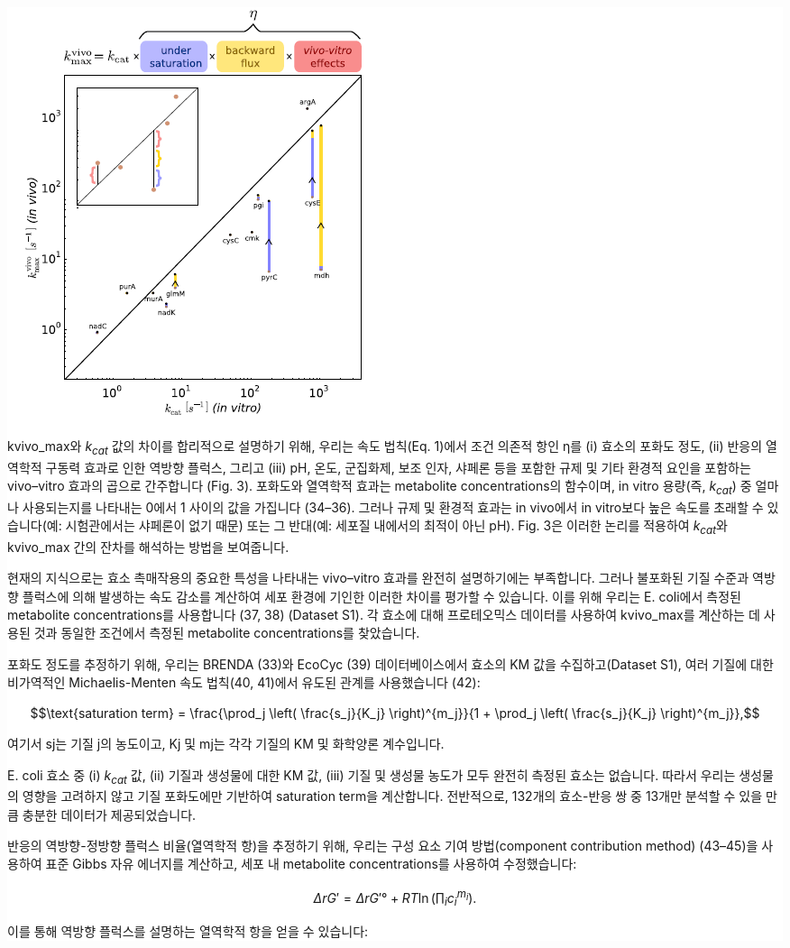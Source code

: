 ![](./pictures/davidi3.PNG)

kvivo_max와 $k_{cat}$ 값의 차이를 합리적으로 설명하기 위해, 우리는 속도 법칙(Eq. 1)에서 조건 의존적 항인 η를 (i) 효소의 포화도 정도, (ii) 반응의 열역학적 구동력 효과로 인한 역방향 플럭스, 그리고 (iii) pH, 온도, 군집화제, 보조 인자, 샤페론 등을 포함한 규제 및 기타 환경적 요인을 포함하는 vivo–vitro 효과의 곱으로 간주합니다 (Fig. 3). 포화도와 열역학적 효과는 metabolite concentrations의 함수이며, in vitro 용량(즉, $k_{cat}$) 중 얼마나 사용되는지를 나타내는 0에서 1 사이의 값을 가집니다 (34–36). 그러나 규제 및 환경적 효과는 in vivo에서 in vitro보다 높은 속도를 초래할 수 있습니다(예: 시험관에서는 샤페론이 없기 때문) 또는 그 반대(예: 세포질 내에서의 최적이 아닌 pH). Fig. 3은 이러한 논리를 적용하여 $k_{cat}$와 kvivo_max 간의 잔차를 해석하는 방법을 보여줍니다.

현재의 지식으로는 효소 촉매작용의 중요한 특성을 나타내는 vivo–vitro 효과를 완전히 설명하기에는 부족합니다. 그러나 불포화된 기질 수준과 역방향 플럭스에 의해 발생하는 속도 감소를 계산하여 세포 환경에 기인한 이러한 차이를 평가할 수 있습니다. 이를 위해 우리는 E. coli에서 측정된 metabolite concentrations를 사용합니다 (37, 38) (Dataset S1). 각 효소에 대해 프로테오믹스 데이터를 사용하여 kvivo_max를 계산하는 데 사용된 것과 동일한 조건에서 측정된 metabolite concentrations를 찾았습니다.

포화도 정도를 추정하기 위해, 우리는 BRENDA (33)와 EcoCyc (39) 데이터베이스에서 효소의 KM 값을 수집하고(Dataset S1), 여러 기질에 대한 비가역적인 Michaelis-Menten 속도 법칙(40, 41)에서 유도된 관계를 사용했습니다 (42):

$$\text{saturation term} = \frac{\prod_j \left( \frac{s_j}{K_j} \right)^{m_j}}{1 + \prod_j \left( \frac{s_j}{K_j} \right)^{m_j}},$$

여기서 sj는 기질 j의 농도이고, Kj 및 mj는 각각 기질의 KM 및 화학양론 계수입니다.

E. coli 효소 중 (i) $k_{cat}$ 값, (ii) 기질과 생성물에 대한 KM 값, (iii) 기질 및 생성물 농도가 모두 완전히 측정된 효소는 없습니다. 따라서 우리는 생성물의 영향을 고려하지 않고 기질 포화도에만 기반하여 saturation term을 계산합니다. 전반적으로, 132개의 효소-반응 쌍 중 13개만 분석할 수 있을 만큼 충분한 데이터가 제공되었습니다.

반응의 역방향-정방향 플럭스 비율(열역학적 항)을 추정하기 위해, 우리는 구성 요소 기여 방법(component contribution method) (43–45)을 사용하여 표준 Gibbs 자유 에너지를 계산하고, 세포 내 metabolite concentrations를 사용하여 수정했습니다:

$$ΔrG′ = ΔrG′° + RT \ln \left( \prod_i c_i^{m_i} \right).$$

이를 통해 역방향 플럭스를 설명하는 열역학적 항을 얻을 수 있습니다:
